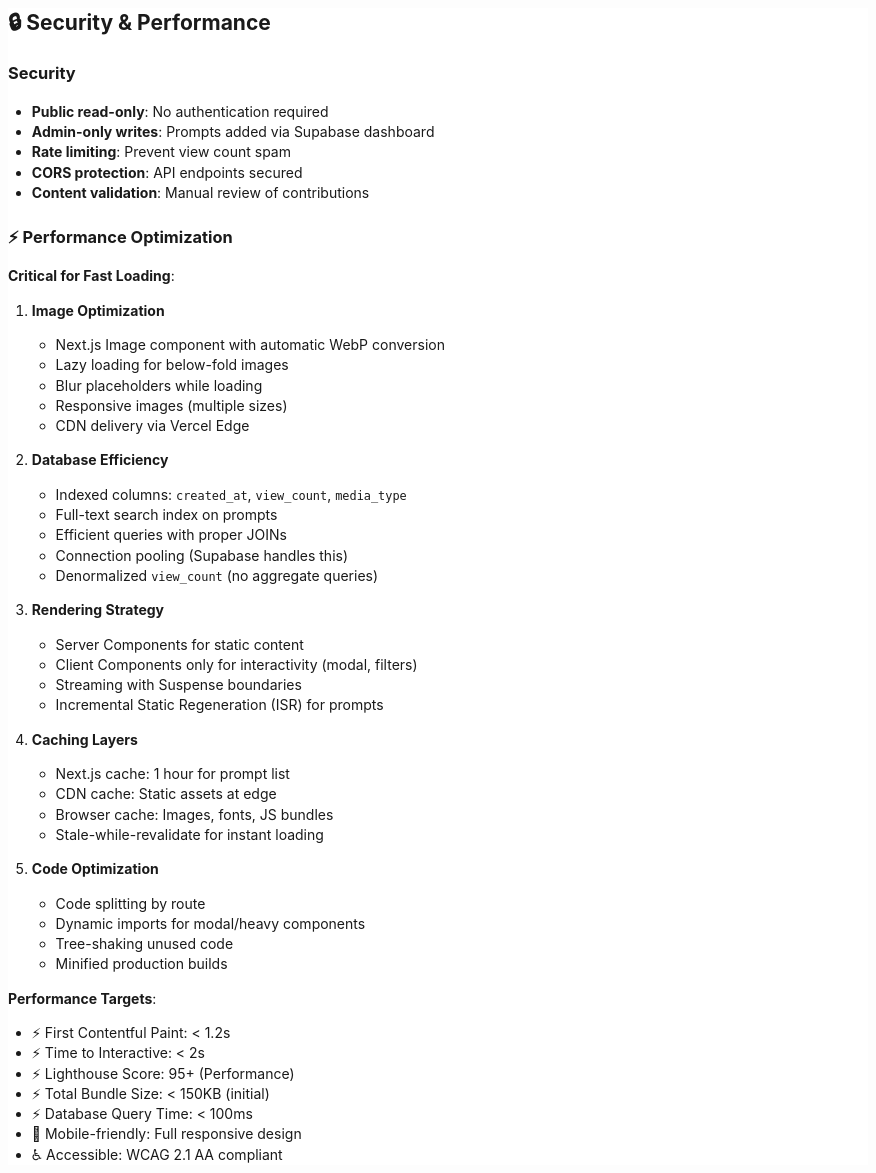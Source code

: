
## 🔒 Security & Performance

### Security
- **Public read-only**: No authentication required
- **Admin-only writes**: Prompts added via Supabase dashboard
- **Rate limiting**: Prevent view count spam
- **CORS protection**: API endpoints secured
- **Content validation**: Manual review of contributions

### ⚡ Performance Optimization

**Critical for Fast Loading**:

1. **Image Optimization**
   - Next.js Image component with automatic WebP conversion
   - Lazy loading for below-fold images
   - Blur placeholders while loading
   - Responsive images (multiple sizes)
   - CDN delivery via Vercel Edge

2. **Database Efficiency**
   - Indexed columns: `created_at`, `view_count`, `media_type`
   - Full-text search index on prompts
   - Efficient queries with proper JOINs
   - Connection pooling (Supabase handles this)
   - Denormalized `view_count` (no aggregate queries)

3. **Rendering Strategy**
   - Server Components for static content
   - Client Components only for interactivity (modal, filters)
   - Streaming with Suspense boundaries
   - Incremental Static Regeneration (ISR) for prompts

4. **Caching Layers**
   - Next.js cache: 1 hour for prompt list
   - CDN cache: Static assets at edge
   - Browser cache: Images, fonts, JS bundles
   - Stale-while-revalidate for instant loading

5. **Code Optimization**
   - Code splitting by route
   - Dynamic imports for modal/heavy components
   - Tree-shaking unused code
   - Minified production builds

**Performance Targets**:
- ⚡ First Contentful Paint: < 1.2s
- ⚡ Time to Interactive: < 2s
- ⚡ Lighthouse Score: 95+ (Performance)
- ⚡ Total Bundle Size: < 150KB (initial)
- ⚡ Database Query Time: < 100ms
- 📱 Mobile-friendly: Full responsive design
- ♿ Accessible: WCAG 2.1 AA compliant
